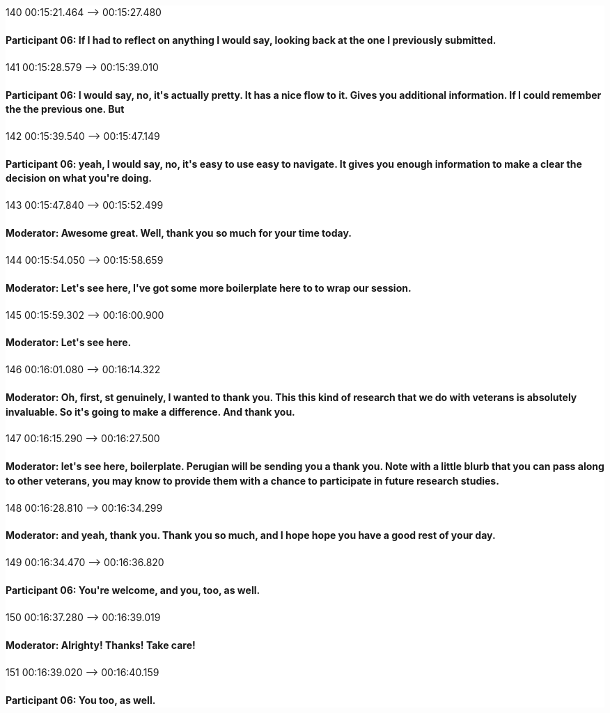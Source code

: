 140
00:15:21.464 --> 00:15:27.480
#### Participant 06: If I had to reflect on anything I would say, looking back at the one I previously submitted.

141
00:15:28.579 --> 00:15:39.010
#### Participant 06: I would say, no, it's actually pretty. It has a nice flow to it. Gives you additional information. If I could remember the the previous one. But

142
00:15:39.540 --> 00:15:47.149
#### Participant 06: yeah, I would say, no, it's easy to use easy to navigate. It gives you enough information to make a clear the decision on what you're doing.

143
00:15:47.840 --> 00:15:52.499
#### Moderator: Awesome great. Well, thank you so much for your time today.

144
00:15:54.050 --> 00:15:58.659
#### Moderator: Let's see here, I've got some more boilerplate here to to wrap our session.

145
00:15:59.302 --> 00:16:00.900
#### Moderator: Let's see here.

146
00:16:01.080 --> 00:16:14.322
#### Moderator: Oh, first, st genuinely, I wanted to thank you. This this kind of research that we do with veterans is absolutely invaluable. So it's going to make a difference. And thank you.

147
00:16:15.290 --> 00:16:27.500
#### Moderator: let's see here, boilerplate. Perugian will be sending you a thank you. Note with a little blurb that you can pass along to other veterans, you may know to provide them with a chance to participate in future research studies.

148
00:16:28.810 --> 00:16:34.299
#### Moderator: and yeah, thank you. Thank you so much, and I hope hope you have a good rest of your day.

149
00:16:34.470 --> 00:16:36.820
#### Participant 06: You're welcome, and you, too, as well.

150
00:16:37.280 --> 00:16:39.019
#### Moderator: Alrighty! Thanks! Take care!

151
00:16:39.020 --> 00:16:40.159
#### Participant 06: You too, as well.

